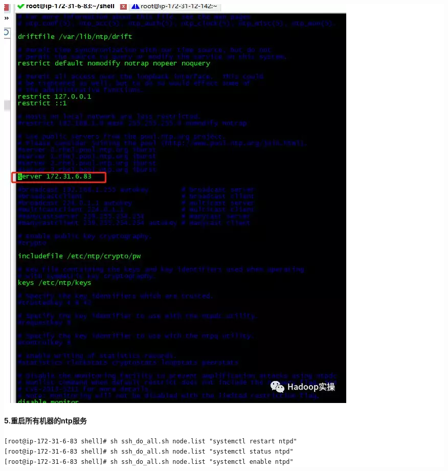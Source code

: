 



![img](assets/640-1534993326001.png)



#### 5.重启所有机器的ntp服务



```
[root@ip-172-31-6-83 shell]# sh ssh_do_all.sh node.list "systemctl restart ntpd"
[root@ip-172-31-6-83 shell]# sh ssh_do_all.sh node.list "systemctl status ntpd"
[root@ip-172-31-6-83 shell]# sh ssh_do_all.sh node.list "systemctl enable ntpd"
```
